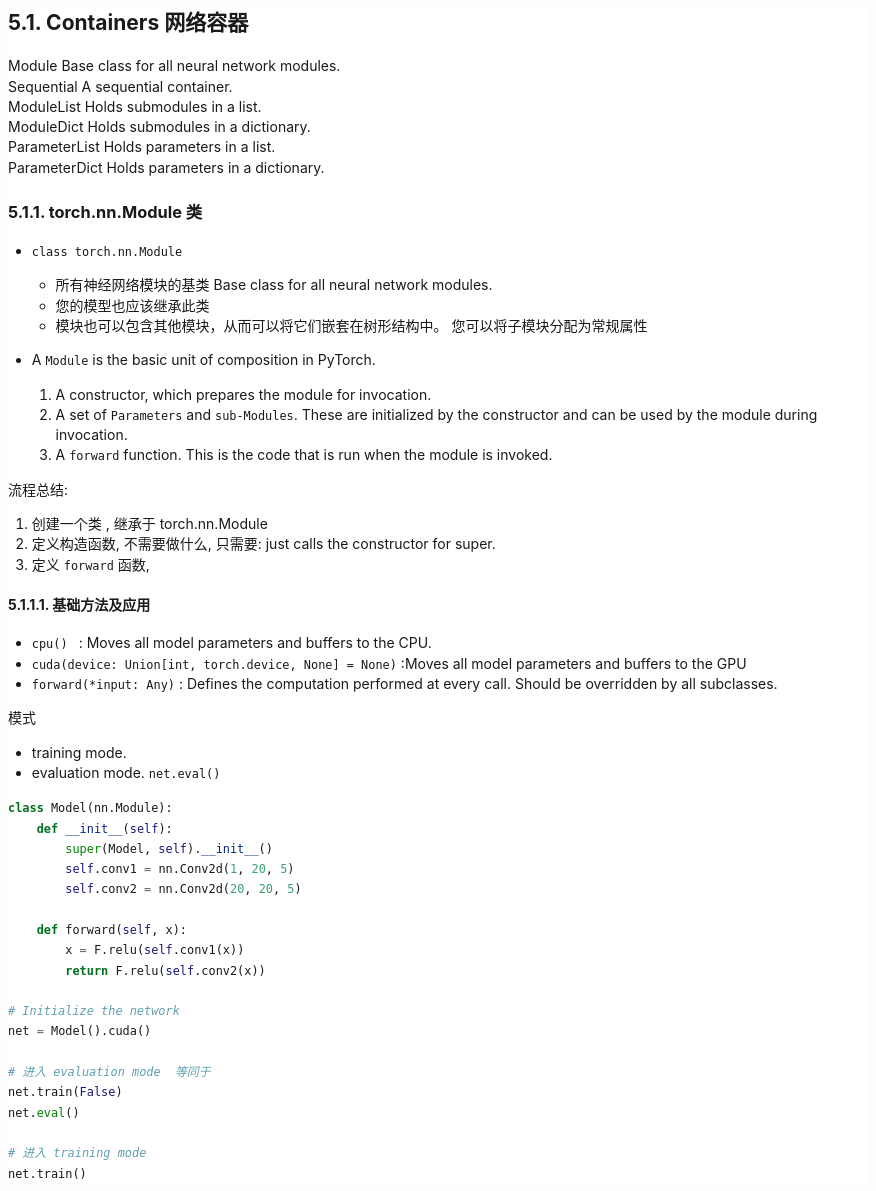 ## 5.1. Containers 网络容器
 
Module            Base class for all neural network modules.  
Sequential        A sequential container.  
ModuleList        Holds submodules in a list.  
ModuleDict        Holds submodules in a dictionary.  
ParameterList     Holds parameters in a list.  
ParameterDict     Holds parameters in a dictionary.  

### 5.1.1. torch.nn.Module 类

* `class torch.nn.Module  `
  * 所有神经网络模块的基类 Base class for all neural network modules.
  * 您的模型也应该继承此类
  * 模块也可以包含其他模块，从而可以将它们嵌套在树形结构中。 您可以将子模块分配为常规属性

* A `Module` is the basic unit of composition in PyTorch.
  1. A constructor, which prepares the module for invocation.
  2. A set of `Parameters` and `sub-Modules`. These are initialized by the constructor and can be used by the module during invocation.
  3. A `forward` function. This is the code that is run when the module is invoked.

流程总结:
1. 创建一个类 , 继承于 torch.nn.Module
2. 定义构造函数, 不需要做什么, 只需要: just calls the constructor for super.
3. 定义 `forward` 函数, 

#### 5.1.1.1. 基础方法及应用

* `cpu() `                : Moves all model parameters and buffers to the CPU.
* `cuda(device: Union[int, torch.device, None] = None)`   :Moves all model parameters and buffers to the GPU
* `forward(*input: Any)`  : Defines the computation performed at every call. Should be overridden by all subclasses.

模式
* training mode.
* evaluation mode.  `net.eval()`


```py
class Model(nn.Module):
    def __init__(self):
        super(Model, self).__init__()
        self.conv1 = nn.Conv2d(1, 20, 5)
        self.conv2 = nn.Conv2d(20, 20, 5)

    def forward(self, x):
        x = F.relu(self.conv1(x))
        return F.relu(self.conv2(x))

# Initialize the network
net = Model().cuda()

# 进入 evaluation mode  等同于 
net.train(False)
net.eval()

# 进入 training mode
net.train()

```

